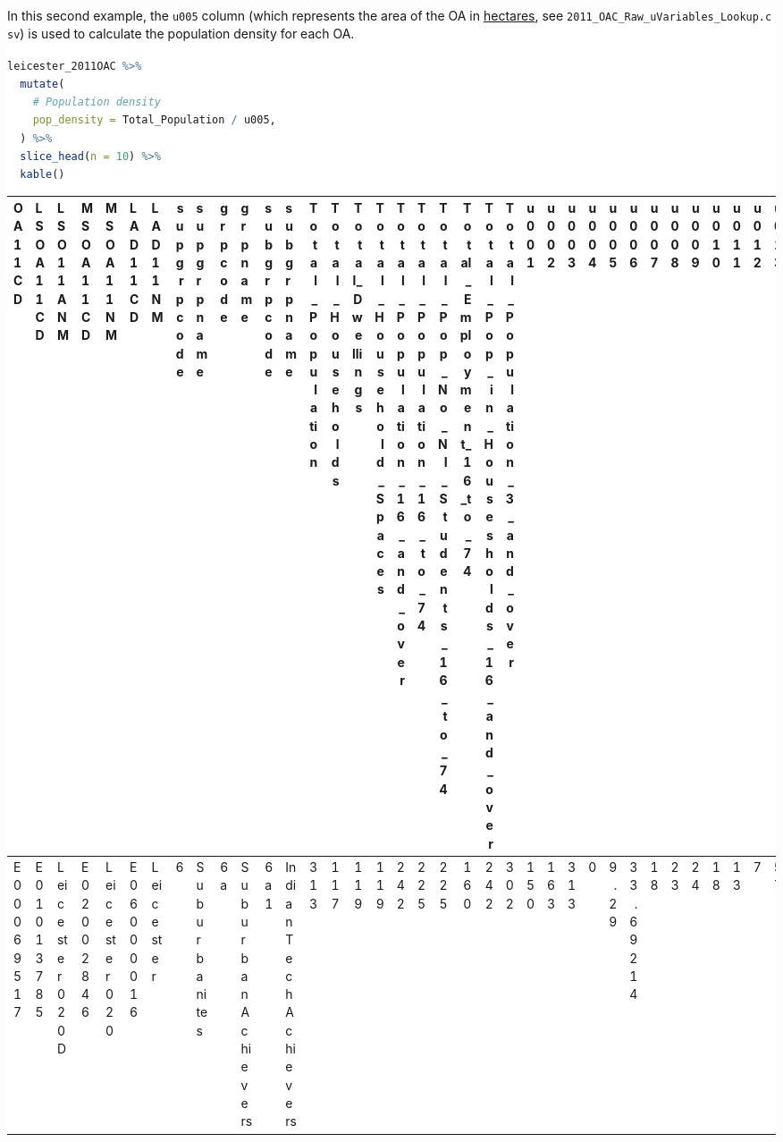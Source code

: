 In this second example, the `u005` column (which represents the area of the OA in [hectares](https://en.wikipedia.org/wiki/Hectare), see `2011_OAC_Raw_uVariables_Lookup.csv`) is used to calculate the population density for each OA.


```r
leicester_2011OAC %>%
  mutate(
    # Population density
    pop_density = Total_Population / u005, 
  ) %>% 
  slice_head(n = 10) %>% 
  kable()
```



|OA11CD    |LSOA11CD  |LSO11ANM       |MSOA11CD  |MSOA11NM      |LAD11CD   |LAD11NM   | supgrpcode|supgrpname                  |grpcode |grpname                   |subgrpcode |subgrpname                    | Total_Population| Total_Households| Total_Dwellings| Total_Household_Spaces| Total_Population_16_and_over| Total_Population_16_to_74| Total_Pop_No_NI_Students_16_to_74| Total_Employment_16_to_74| Total_Pop_in_Housesholds_16_and_over| Total_Population_3_and_over| u001| u002| u003| u004| u005|      u006| u007| u008| u009| u010| u011| u012| u013| u014| u015| u016| u017| u018| u019|     u020| u021| u022| u023| u024| u025| u026| u027| u028| u029| u030| u031| u032| u033| u034| u035| u036| u037| u038| u039| u040| u041| u042| u043| u044| u045| u046| u047| u048| u049| u050| u051| u052| u053| u054| u055| u056| u057| u058| u059| u060| u061| u062| u063| u064| u065| u066| u067| u068| u069| u070| u071| u072| u073| u074| u075| u076| u077| u078| u079| u080| u081| u082| u083| u084| u085| u086| u087| u088| u089| u090| u091| u092| u093| u094| u095| u096| u097| u098| u099| u100| u101| u102| u103|      u104| u105| u106| u107| u108| u109| u110| u111| u112| u113| u114| u115| u116| u117| u118| u119| u120| u121| u122| u123| u124| u125| u126| u127| u128| u129| u130| u131| u132| u133| u134| u135| u136| u137| u138| u139| u140| u141| u142| u143| u144| u145| u146| u147| u148| u149| u150| u151| u152| u153| u154| u155| u156| u157| u158| u159| u160| u161| u162| u163| u164| u165| u166| u167| pop_density|
|:---------|:---------|:--------------|:---------|:-------------|:---------|:---------|----------:|:---------------------------|:-------|:-------------------------|:----------|:-----------------------------|----------------:|----------------:|---------------:|----------------------:|----------------------------:|-------------------------:|---------------------------------:|-------------------------:|------------------------------------:|---------------------------:|----:|----:|----:|----:|----:|---------:|----:|----:|----:|----:|----:|----:|----:|----:|----:|----:|----:|----:|----:|--------:|----:|----:|----:|----:|----:|----:|----:|----:|----:|----:|----:|----:|----:|----:|----:|----:|----:|----:|----:|----:|----:|----:|----:|----:|----:|----:|----:|----:|----:|----:|----:|----:|----:|----:|----:|----:|----:|----:|----:|----:|----:|----:|----:|----:|----:|----:|----:|----:|----:|----:|----:|----:|----:|----:|----:|----:|----:|----:|----:|----:|----:|----:|----:|----:|----:|----:|----:|----:|----:|----:|----:|----:|----:|----:|----:|----:|----:|----:|----:|----:|----:|----:|----:|---------:|----:|----:|----:|----:|----:|----:|----:|----:|----:|----:|----:|----:|----:|----:|----:|----:|----:|----:|----:|----:|----:|----:|----:|----:|----:|----:|----:|----:|----:|----:|----:|----:|----:|----:|----:|----:|----:|----:|----:|----:|----:|----:|----:|----:|----:|----:|----:|----:|----:|----:|----:|----:|----:|----:|----:|----:|----:|----:|----:|----:|----:|----:|----:|-----------:|
|E00069517 |E01013785 |Leicester 020D |E02002846 |Leicester 020 |E06000016 |Leicester |          6|Suburbanites                |6a      |Suburban Achievers        |6a1        |Indian Tech Achievers         |              313|              117|             119|                    119|                          242|                       225|                               225|                       160|                                  242|                         302|  150|  163|  313|    0| 9.29|  33.69214|   18|   23|   24|   18|   13|    7|   57|   83|   23|   30|   12|    4|    1| 40.40256| 44.0|   64|  147|    0|    3|   13|   15|  269|    6|   13|   12|    0|    0|    0|    4|    3|    6|  180|   21|   89|   23|  294|    3|    1|    2|   13|  301|    1|    0|    0|  144|   20|    4|   46|    3|    3|    7|   15|   13|    9|   10|   23|   31|    8|    7|    3|    0|    3|    2|    3|    0|    1|    4|    2|   31|    0|    2|    1|   22|   80|    0|   13|    2|  117|    2|   67|   50|    1|    1|    0|  113|    1|    2|    1|  104|   11|    2|    0|    0|   97|   20|    0|    0|  31.10613|  183|  103|   22|    4|    1|   45|   28|   62|   35|  112|   15|    6|   51|   60|   14|   11|  113|   22|   30|   92|   34|    4|    5|   38|   10|   11|    1|    0|    1|    1|    1|    2|   19|   27|   98|   16|    1|    0|   10|    0|    0|    8|   14|    3|    2|    3|   11|    3|   18|    5|   15|   39|   19|    9|   21|   41|   29|   21|   18|   12|    6|    3|    9|    33.69214|